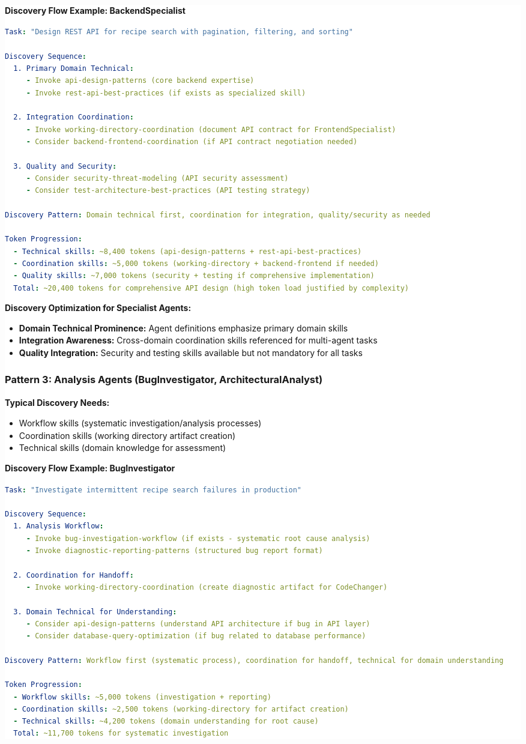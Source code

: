 **Discovery Flow Example: BackendSpecialist**
```yaml
Task: "Design REST API for recipe search with pagination, filtering, and sorting"

Discovery Sequence:
  1. Primary Domain Technical:
     - Invoke api-design-patterns (core backend expertise)
     - Invoke rest-api-best-practices (if exists as specialized skill)

  2. Integration Coordination:
     - Invoke working-directory-coordination (document API contract for FrontendSpecialist)
     - Consider backend-frontend-coordination (if API contract negotiation needed)

  3. Quality and Security:
     - Consider security-threat-modeling (API security assessment)
     - Consider test-architecture-best-practices (API testing strategy)

Discovery Pattern: Domain technical first, coordination for integration, quality/security as needed

Token Progression:
  - Technical skills: ~8,400 tokens (api-design-patterns + rest-api-best-practices)
  - Coordination skills: ~5,000 tokens (working-directory + backend-frontend if needed)
  - Quality skills: ~7,000 tokens (security + testing if comprehensive implementation)
  Total: ~20,400 tokens for comprehensive API design (high token load justified by complexity)
```

**Discovery Optimization for Specialist Agents:**
- **Domain Technical Prominence:** Agent definitions emphasize primary domain skills
- **Integration Awareness:** Cross-domain coordination skills referenced for multi-agent tasks
- **Quality Integration:** Security and testing skills available but not mandatory for all tasks

### Pattern 3: Analysis Agents (BugInvestigator, ArchitecturalAnalyst)

**Typical Discovery Needs:**
- Workflow skills (systematic investigation/analysis processes)
- Coordination skills (working directory artifact creation)
- Technical skills (domain knowledge for assessment)

**Discovery Flow Example: BugInvestigator**
```yaml
Task: "Investigate intermittent recipe search failures in production"

Discovery Sequence:
  1. Analysis Workflow:
     - Invoke bug-investigation-workflow (if exists - systematic root cause analysis)
     - Invoke diagnostic-reporting-patterns (structured bug report format)

  2. Coordination for Handoff:
     - Invoke working-directory-coordination (create diagnostic artifact for CodeChanger)

  3. Domain Technical for Understanding:
     - Consider api-design-patterns (understand API architecture if bug in API layer)
     - Consider database-query-optimization (if bug related to database performance)

Discovery Pattern: Workflow first (systematic process), coordination for handoff, technical for domain understanding

Token Progression:
  - Workflow skills: ~5,000 tokens (investigation + reporting)
  - Coordination skills: ~2,500 tokens (working-directory for artifact creation)
  - Technical skills: ~4,200 tokens (domain understanding for root cause)
  Total: ~11,700 tokens for systematic investigation
```
